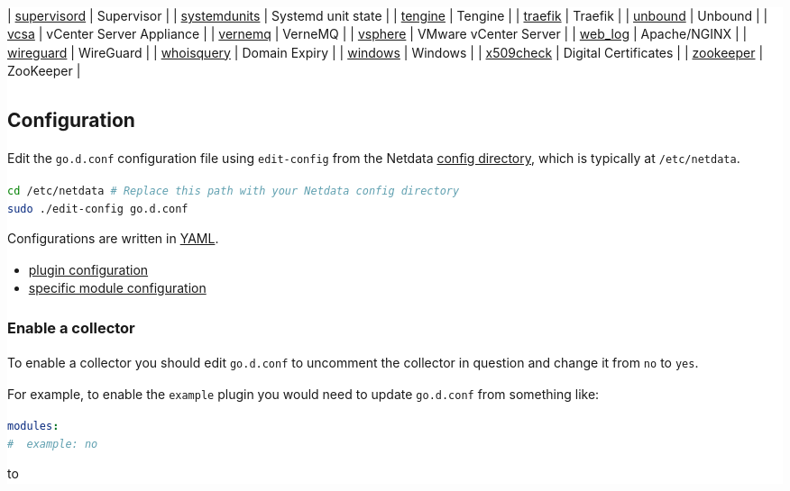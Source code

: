 | [supervisord](https://github.com/netdata/go.d.plugin/tree/master/modules/supervisord)               |          Supervisor           |
| [systemdunits](https://github.com/netdata/go.d.plugin/tree/master/modules/systemdunits)             |      Systemd unit state       |
| [tengine](https://github.com/netdata/go.d.plugin/tree/master/modules/tengine)                       |            Tengine            |
| [traefik](https://github.com/netdata/go.d.plugin/tree/master/modules/traefik)                       |            Traefik            |
| [unbound](https://github.com/netdata/go.d.plugin/tree/master/modules/unbound)                       |            Unbound            |
| [vcsa](https://github.com/netdata/go.d.plugin/tree/master/modules/vcsa)                             |   vCenter Server Appliance    |
| [vernemq](https://github.com/netdata/go.d.plugin/tree/master/modules/vernemq)                       |            VerneMQ            |
| [vsphere](https://github.com/netdata/go.d.plugin/tree/master/modules/vsphere)                       |     VMware vCenter Server     |
| [web_log](https://github.com/netdata/go.d.plugin/tree/master/modules/weblog)                        |         Apache/NGINX          |
| [wireguard](https://github.com/netdata/go.d.plugin/tree/master/modules/wireguard)                   |           WireGuard           |
| [whoisquery](https://github.com/netdata/go.d.plugin/tree/master/modules/whoisquery)                 |         Domain Expiry         |
| [windows](https://github.com/netdata/go.d.plugin/tree/master/modules/windows)                       |            Windows            |
| [x509check](https://github.com/netdata/go.d.plugin/tree/master/modules/x509check)                   |     Digital Certificates      |
| [zookeeper](https://github.com/netdata/go.d.plugin/tree/master/modules/zookeeper)                   |           ZooKeeper           |

## Configuration

Edit the `go.d.conf` configuration file using `edit-config` from the
Netdata [config directory](https://github.com/netdata/netdata/blob/master/docs/configure/nodes.md), which is typically at `/etc/netdata`.

```bash
cd /etc/netdata # Replace this path with your Netdata config directory
sudo ./edit-config go.d.conf
```

Configurations are written in [YAML](http://yaml.org/).

- [plugin configuration](https://github.com/netdata/go.d.plugin/blob/master/config/go.d.conf)
- [specific module configuration](https://github.com/netdata/go.d.plugin/tree/master/config/go.d)

### Enable a collector

To enable a collector you should edit `go.d.conf` to uncomment the collector in question and change it from `no` to `yes`. 

For example, to enable the `example` plugin you would need to update `go.d.conf` from something like:

```yaml
modules:
#  example: no 
```

to
